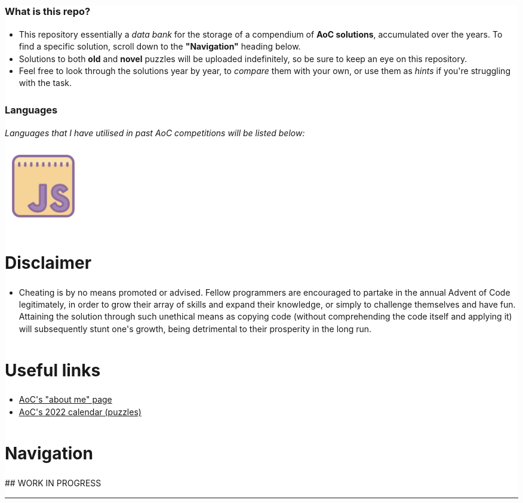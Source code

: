   <h3>What is this repo?</h1>
  <ul>
    <li>This repository essentially a <i>data bank</i> for the storage of a compendium of <strong>AoC solutions</strong>, accumulated over the years. To find a specific solution, scroll down to the <strong>"Navigation"</strong> heading below.</li>
    <li>Solutions to both <strong>old</strong> and <strong>novel</strong> puzzles will be uploaded indefinitely, so be sure to keep an eye on this repository.</li>
    <li>Feel free to look through the solutions year by year, to <i>compare</i> them with your own, or use them as <i>hints</i> if you're struggling with the task.
  </ul>
  
  <h3>Languages</h3>
  <p><i>Languages that I have utilised in past AoC competitions will be listed below:</i></p>
  <div align="left">
    <img width="15%" alt="JavaScript logo" src="https://github.com/elendil7/Advent-of-Code/blob/master/assets/svgs/javascript_icon.svg?raw=true">
   </div>
  
  <h1>Disclaimer</h1>
  <ul>
    <li>Cheating is by no means promoted or advised. Fellow programmers are encouraged to partake in the annual Advent of Code legitimately, in order to grow their array of skills and expand their knowledge, or simply to challenge themselves and have fun. Attaining the solution through such unethical means as copying code (without comprehending the code itself and applying it) will subsequently stunt one's growth, being detrimental to their prosperity in the long run.</li>
  </ul>

  <h1>Useful links</h1>
  <ul>
    <li><a href="https://adventofcode.com/2022/about">AoC's "about me" page</a></li>
    <li><a href="https://adventofcode.com/2022">AoC's 2022 calendar (puzzles)</a></li>
  </ul>
  
  <h1>Navigation</h1>
  ## WORK IN PROGRESS
  
  <hr>

  <div align="center">